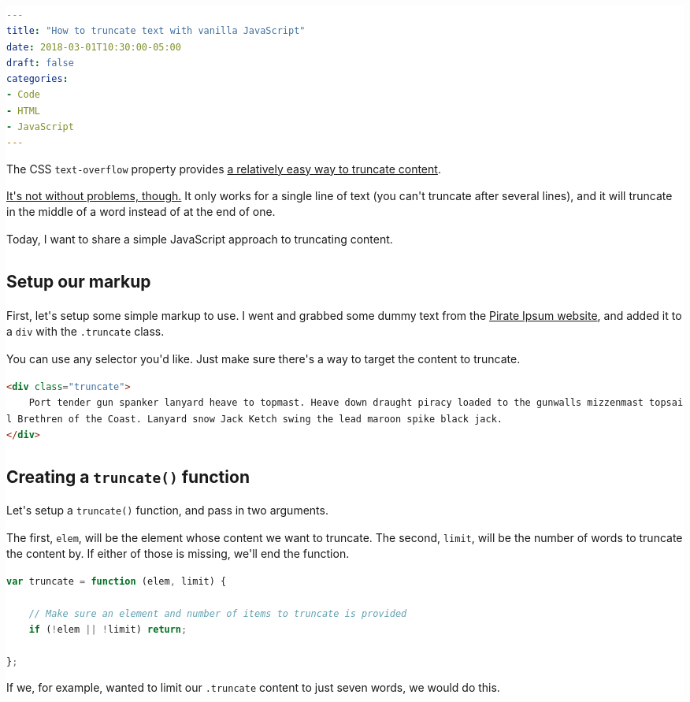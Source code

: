 ```yaml
---
title: "How to truncate text with vanilla JavaScript"
date: 2018-03-01T10:30:00-05:00
draft: false
categories:
- Code
- HTML
- JavaScript
---
```


The CSS `text-overflow` property provides [a relatively easy way to truncate content](https://jsfiddle.net/cferdinandi/b46u4vjc/2/).

[It's not without problems, though.](https://medium.com/mofed/css-line-clamp-the-good-the-bad-and-the-straight-up-broken-865413f16e5) It only works for a single line of text (you can't truncate after several lines), and it will truncate in the middle of a word instead of at the end of one.

Today, I want to share a simple JavaScript approach to truncating content.

## Setup our markup

First, let's setup some simple markup to use. I went and grabbed some dummy text from the [Pirate Ipsum website](https://pirateipsum.me/), and added it to a `div` with the `.truncate` class.

You can use any selector you'd like. Just make sure there's a way to target the content to truncate.

```html
<div class="truncate">
	Port tender gun spanker lanyard heave to topmast. Heave down draught piracy loaded to the gunwalls mizzenmast topsail Brethren of the Coast. Lanyard snow Jack Ketch swing the lead maroon spike black jack.
</div>
```

## Creating a `truncate()` function

Let's setup a `truncate()` function, and pass in two arguments.

The first, `elem`, will be the element whose content we want to truncate. The second, `limit`, will be the number of words to truncate the content by. If either of those is missing, we'll end the function.

```js
var truncate = function (elem, limit) {

	// Make sure an element and number of items to truncate is provided
	if (!elem || !limit) return;

};
```

If we, for example, wanted to limit our `.truncate` content to just seven words, we would do this.

